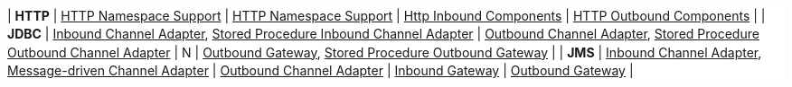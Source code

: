 | **HTTP**         | [HTTP Namespace Support](../http)                                                                                                                                                                                                                                                                                                                                                                                                                                                                                                                                                                                    | [HTTP Namespace Support](../http/#213-http-namespace-support)                                                                                                                                                                                                                                                                                                                                                                                                                                                                                                                                                               | [Http Inbound Components](../http/#211-http-inbound-components)                                                                            | [HTTP Outbound Components](../http/#212-http-outbound-components)                                                                                                                                                                                                                         |
| **JDBC**         | [Inbound Channel Adapter](https://docs.spring.io/spring-integration/docs/5.5.15/reference/html/jdbc.html#jdbc-inbound-channel-adapter), [Stored Procedure Inbound Channel Adapter](https://docs.spring.io/spring-integration/docs/5.5.15/reference/html/jdbc.html#stored-procedure-inbound-channel-adapter)                                                                                                                                                                                                                                                                                                       | [Outbound Channel Adapter](https://docs.spring.io/spring-integration/docs/5.5.15/reference/html/jdbc.html#jdbc-outbound-channel-adapter), [Stored Procedure Outbound Channel Adapter](https://docs.spring.io/spring-integration/docs/5.5.15/reference/html/jdbc.html#stored-procedure-outbound-channel-adapter)                                                                                                                                                                                                                                                                                                          | N                                                                                                                                          | [Outbound Gateway](https://docs.spring.io/spring-integration/docs/5.5.15/reference/html/jdbc.html#jdbc-outbound-gateway), [Stored Procedure Outbound Gateway](https://docs.spring.io/spring-integration/docs/5.5.15/reference/html/jdbc.html#stored-procedure-outbound-gateway)        |
| **JMS**          | [Inbound Channel Adapter](https://docs.spring.io/spring-integration/docs/5.5.15/reference/html/jms.html#jms-inbound-channel-adapter), [Message-driven Channel Adapter](https://docs.spring.io/spring-integration/docs/5.5.15/reference/html/jms.html#jms-message-driven-channel-adapter)                                                                                                                                                                                                                                                                                                                          | [Outbound Channel Adapter](https://docs.spring.io/spring-integration/docs/5.5.15/reference/html/jms.html#jms-outbound-channel-adapter)                                                                                                                                                                                                                                                                                                                                                                                                                                                                                      | [Inbound Gateway](https://docs.spring.io/spring-integration/docs/5.5.15/reference/html/jms.html#jms-inbound-gateway)                       | [Outbound Gateway](https://docs.spring.io/spring-integration/docs/5.5.15/reference/html/jms.html#jms-outbound-gateway)                                                                                                                                                                    |